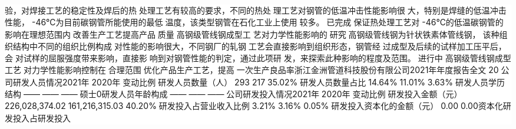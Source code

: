 验，对焊接工艺的稳定性及焊后的热
处理工艺有较高的要求，不同的热处
理工艺对钢管的低温冲击性能影响很
大，特别是焊缝的低温冲击性能，
-46℃为目前碳钢管所能使用的最低
温度，该类型钢管在石化工业上使用
较多。
已完成
保证热处理工艺对
-46℃的低温碳钢管的
影响在理想范围内
改善生产工艺提高产品
质量
高钢级管线钢成型工
艺对力学性能影响的
研究
高钢级管线钢为针状铁素体管线钢，
该种组织结构中不同的组织比例构成
对性能的影响很大，不同钢厂的轧钢
工艺会直接影响到组织形态，钢管经
过成型及后续的试样加工压平后，会
对试样的屈服强度带来影响，直接影
响到对钢管性能的判定，通过此项研
发，来探索此种影响的程度及范围。
进行中
高钢级管线钢成型工艺
对力学性能影响控制在
合理范围
优化产品生产工艺，提高
一次生产良品率浙江金洲管道科技股份有限公司2021年年度报告全文
20
公司研发人员情况2021年
2020年
变动比例
研发人员数量（人）
293
217
35.02%
研发人员数量占比
14.64%
11.01%
3.63%
研发人员学历结构
——
——
——
硕士0研发人员年龄构成
——
——
——
公司研发投入情况2021年
2020年
变动比例
研发投入金额（元）
226,028,374.02
161,216,315.03
40.20%
研发投入占营业收入比例
3.21%
3.16%
0.05%
研发投入资本化的金额（元）
0.00
0.00资本化研发投入占研发投入